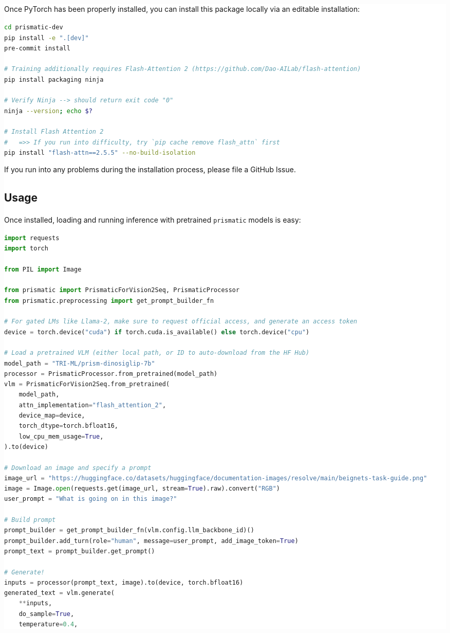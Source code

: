 Once PyTorch has been properly installed, you can install this package locally via an editable installation:

```bash
cd prismatic-dev
pip install -e ".[dev]"
pre-commit install

# Training additionally requires Flash-Attention 2 (https://github.com/Dao-AILab/flash-attention)
pip install packaging ninja

# Verify Ninja --> should return exit code "0"
ninja --version; echo $?

# Install Flash Attention 2
#   =>> If you run into difficulty, try `pip cache remove flash_attn` first
pip install "flash-attn==2.5.5" --no-build-isolation
```

If you run into any problems during the installation process, please file a GitHub Issue.

## Usage

Once installed, loading and running inference with pretrained `prismatic` models is easy:

```python
import requests
import torch

from PIL import Image

from prismatic import PrismaticForVision2Seq, PrismaticProcessor
from prismatic.preprocessing import get_prompt_builder_fn

# For gated LMs like Llama-2, make sure to request official access, and generate an access token
device = torch.device("cuda") if torch.cuda.is_available() else torch.device("cpu")

# Load a pretrained VLM (either local path, or ID to auto-download from the HF Hub)
model_path = "TRI-ML/prism-dinosiglip-7b"
processor = PrismaticProcessor.from_pretrained(model_path)
vlm = PrismaticForVision2Seq.from_pretrained(
    model_path,
    attn_implementation="flash_attention_2",
    device_map=device,
    torch_dtype=torch.bfloat16,
    low_cpu_mem_usage=True,
).to(device)

# Download an image and specify a prompt
image_url = "https://huggingface.co/datasets/huggingface/documentation-images/resolve/main/beignets-task-guide.png"
image = Image.open(requests.get(image_url, stream=True).raw).convert("RGB")
user_prompt = "What is going on in this image?"

# Build prompt
prompt_builder = get_prompt_builder_fn(vlm.config.llm_backbone_id)()
prompt_builder.add_turn(role="human", message=user_prompt, add_image_token=True)
prompt_text = prompt_builder.get_prompt()

# Generate!
inputs = processor(prompt_text, image).to(device, torch.bfloat16)
generated_text = vlm.generate(
    **inputs,
    do_sample=True,
    temperature=0.4,
```